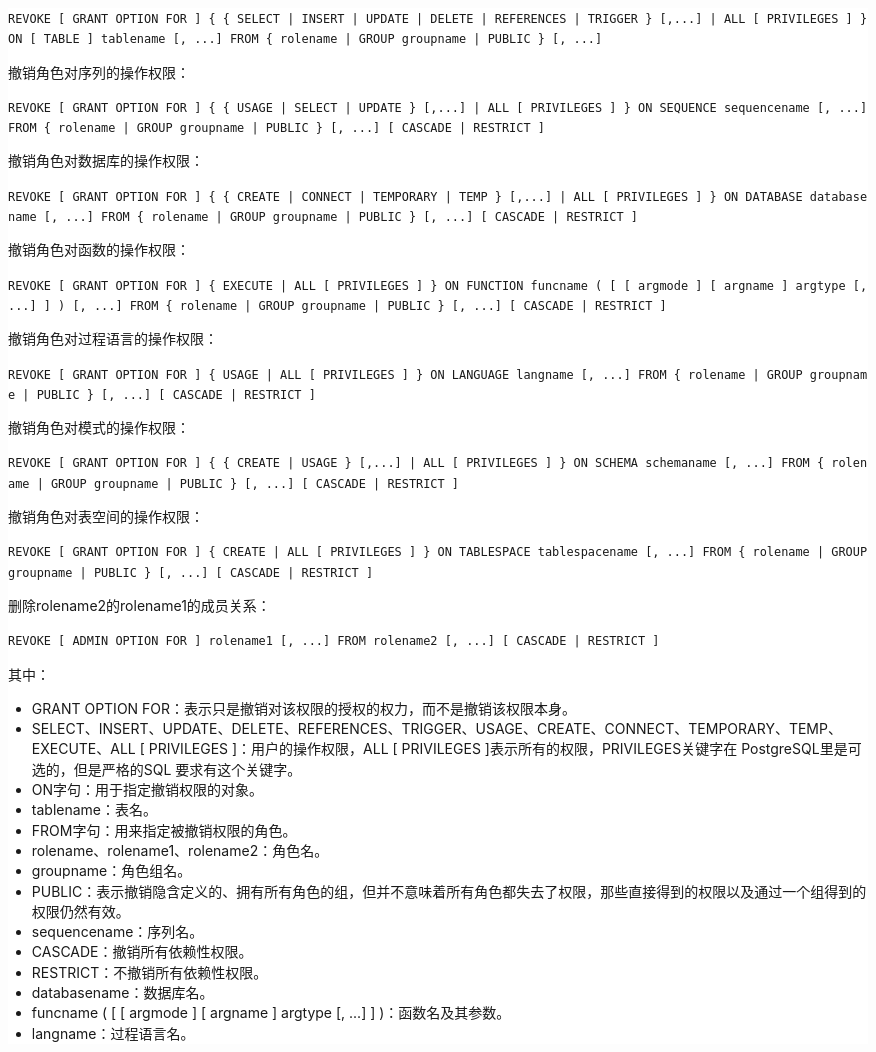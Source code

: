 ```
REVOKE [ GRANT OPTION FOR ] { { SELECT | INSERT | UPDATE | DELETE | REFERENCES | TRIGGER } [,...] | ALL [ PRIVILEGES ] } ON [ TABLE ] tablename [, ...] FROM { rolename | GROUP groupname | PUBLIC } [, ...]
```

撤销角色对序列的操作权限：

```
REVOKE [ GRANT OPTION FOR ] { { USAGE | SELECT | UPDATE } [,...] | ALL [ PRIVILEGES ] } ON SEQUENCE sequencename [, ...] FROM { rolename | GROUP groupname | PUBLIC } [, ...] [ CASCADE | RESTRICT ]  
```

撤销角色对数据库的操作权限：

```
REVOKE [ GRANT OPTION FOR ] { { CREATE | CONNECT | TEMPORARY | TEMP } [,...] | ALL [ PRIVILEGES ] } ON DATABASE databasename [, ...] FROM { rolename | GROUP groupname | PUBLIC } [, ...] [ CASCADE | RESTRICT ] 
```

撤销角色对函数的操作权限：

```
REVOKE [ GRANT OPTION FOR ] { EXECUTE | ALL [ PRIVILEGES ] } ON FUNCTION funcname ( [ [ argmode ] [ argname ] argtype [, ...] ] ) [, ...] FROM { rolename | GROUP groupname | PUBLIC } [, ...] [ CASCADE | RESTRICT ] 
```

撤销角色对过程语言的操作权限：

```
REVOKE [ GRANT OPTION FOR ] { USAGE | ALL [ PRIVILEGES ] } ON LANGUAGE langname [, ...] FROM { rolename | GROUP groupname | PUBLIC } [, ...] [ CASCADE | RESTRICT ] 
```

撤销角色对模式的操作权限：

```
REVOKE [ GRANT OPTION FOR ] { { CREATE | USAGE } [,...] | ALL [ PRIVILEGES ] } ON SCHEMA schemaname [, ...] FROM { rolename | GROUP groupname | PUBLIC } [, ...] [ CASCADE | RESTRICT ]  
```

撤销角色对表空间的操作权限：

```
REVOKE [ GRANT OPTION FOR ] { CREATE | ALL [ PRIVILEGES ] } ON TABLESPACE tablespacename [, ...] FROM { rolename | GROUP groupname | PUBLIC } [, ...] [ CASCADE | RESTRICT ] 
```

删除rolename2的rolename1的成员关系：

```
REVOKE [ ADMIN OPTION FOR ] rolename1 [, ...] FROM rolename2 [, ...] [ CASCADE | RESTRICT ]
```

其中：

-   GRANT OPTION FOR：表示只是撤销对该权限的授权的权力，而不是撤销该权限本身。
-   SELECT、INSERT、UPDATE、DELETE、REFERENCES、TRIGGER、USAGE、CREATE、CONNECT、TEMPORARY、TEMP、EXECUTE、ALL \[ PRIVILEGES \]：用户的操作权限，ALL \[ PRIVILEGES \]表示所有的权限，PRIVILEGES关键字在 PostgreSQL里是可选的，但是严格的SQL 要求有这个关键字。
-   ON字句：用于指定撤销权限的对象。
-   tablename：表名。
-   FROM字句：用来指定被撤销权限的角色。
-   rolename、rolename1、rolename2：角色名。
-   groupname：角色组名。
-   PUBLIC：表示撤销隐含定义的、拥有所有角色的组，但并不意味着所有角色都失去了权限，那些直接得到的权限以及通过一个组得到的权限仍然有效。
-   sequencename：序列名。
-   CASCADE：撤销所有依赖性权限。
-   RESTRICT：不撤销所有依赖性权限。
-   databasename：数据库名。
-   funcname \( \[ \[ argmode \] \[ argname \] argtype \[, ...\] \] \)：函数名及其参数。
-   langname：过程语言名。